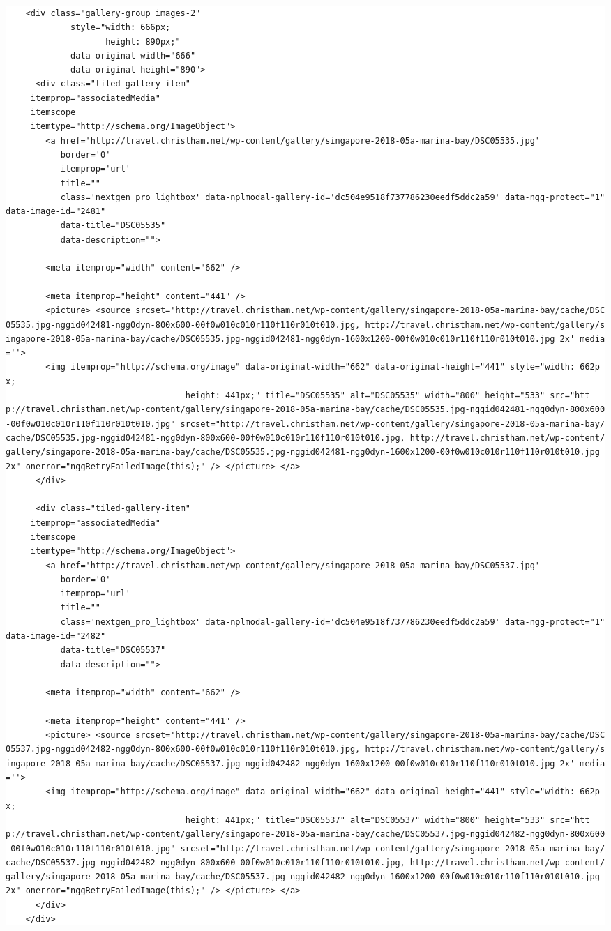         <div class="gallery-group images-2"
                 style="width: 666px;
                        height: 890px;"
                 data-original-width="666"
                 data-original-height="890">
          <div class="tiled-gallery-item"
         itemprop="associatedMedia"
         itemscope
         itemtype="http://schema.org/ImageObject">
            <a href='http://travel.christham.net/wp-content/gallery/singapore-2018-05a-marina-bay/DSC05535.jpg'
               border='0'
               itemprop='url'
               title=""
               class='nextgen_pro_lightbox' data-nplmodal-gallery-id='dc504e9518f737786230eedf5ddc2a59' data-ngg-protect="1"               data-image-id="2481"
               data-title="DSC05535"
               data-description=""> 
            
            <meta itemprop="width" content="662" />
            
            <meta itemprop="height" content="441" />
            <picture> <source srcset='http://travel.christham.net/wp-content/gallery/singapore-2018-05a-marina-bay/cache/DSC05535.jpg-nggid042481-ngg0dyn-800x600-00f0w010c010r110f110r010t010.jpg, http://travel.christham.net/wp-content/gallery/singapore-2018-05a-marina-bay/cache/DSC05535.jpg-nggid042481-ngg0dyn-1600x1200-00f0w010c010r110f110r010t010.jpg 2x' media=''> 
            <img itemprop="http://schema.org/image" data-original-width="662" data-original-height="441" style="width: 662px;
                                        height: 441px;" title="DSC05535" alt="DSC05535" width="800" height="533" src="http://travel.christham.net/wp-content/gallery/singapore-2018-05a-marina-bay/cache/DSC05535.jpg-nggid042481-ngg0dyn-800x600-00f0w010c010r110f110r010t010.jpg" srcset="http://travel.christham.net/wp-content/gallery/singapore-2018-05a-marina-bay/cache/DSC05535.jpg-nggid042481-ngg0dyn-800x600-00f0w010c010r110f110r010t010.jpg, http://travel.christham.net/wp-content/gallery/singapore-2018-05a-marina-bay/cache/DSC05535.jpg-nggid042481-ngg0dyn-1600x1200-00f0w010c010r110f110r010t010.jpg 2x" onerror="nggRetryFailedImage(this);" /> </picture> </a>
          </div>
          
          <div class="tiled-gallery-item"
         itemprop="associatedMedia"
         itemscope
         itemtype="http://schema.org/ImageObject">
            <a href='http://travel.christham.net/wp-content/gallery/singapore-2018-05a-marina-bay/DSC05537.jpg'
               border='0'
               itemprop='url'
               title=""
               class='nextgen_pro_lightbox' data-nplmodal-gallery-id='dc504e9518f737786230eedf5ddc2a59' data-ngg-protect="1"               data-image-id="2482"
               data-title="DSC05537"
               data-description=""> 
            
            <meta itemprop="width" content="662" />
            
            <meta itemprop="height" content="441" />
            <picture> <source srcset='http://travel.christham.net/wp-content/gallery/singapore-2018-05a-marina-bay/cache/DSC05537.jpg-nggid042482-ngg0dyn-800x600-00f0w010c010r110f110r010t010.jpg, http://travel.christham.net/wp-content/gallery/singapore-2018-05a-marina-bay/cache/DSC05537.jpg-nggid042482-ngg0dyn-1600x1200-00f0w010c010r110f110r010t010.jpg 2x' media=''> 
            <img itemprop="http://schema.org/image" data-original-width="662" data-original-height="441" style="width: 662px;
                                        height: 441px;" title="DSC05537" alt="DSC05537" width="800" height="533" src="http://travel.christham.net/wp-content/gallery/singapore-2018-05a-marina-bay/cache/DSC05537.jpg-nggid042482-ngg0dyn-800x600-00f0w010c010r110f110r010t010.jpg" srcset="http://travel.christham.net/wp-content/gallery/singapore-2018-05a-marina-bay/cache/DSC05537.jpg-nggid042482-ngg0dyn-800x600-00f0w010c010r110f110r010t010.jpg, http://travel.christham.net/wp-content/gallery/singapore-2018-05a-marina-bay/cache/DSC05537.jpg-nggid042482-ngg0dyn-1600x1200-00f0w010c010r110f110r010t010.jpg 2x" onerror="nggRetryFailedImage(this);" /> </picture> </a>
          </div>
        </div>
